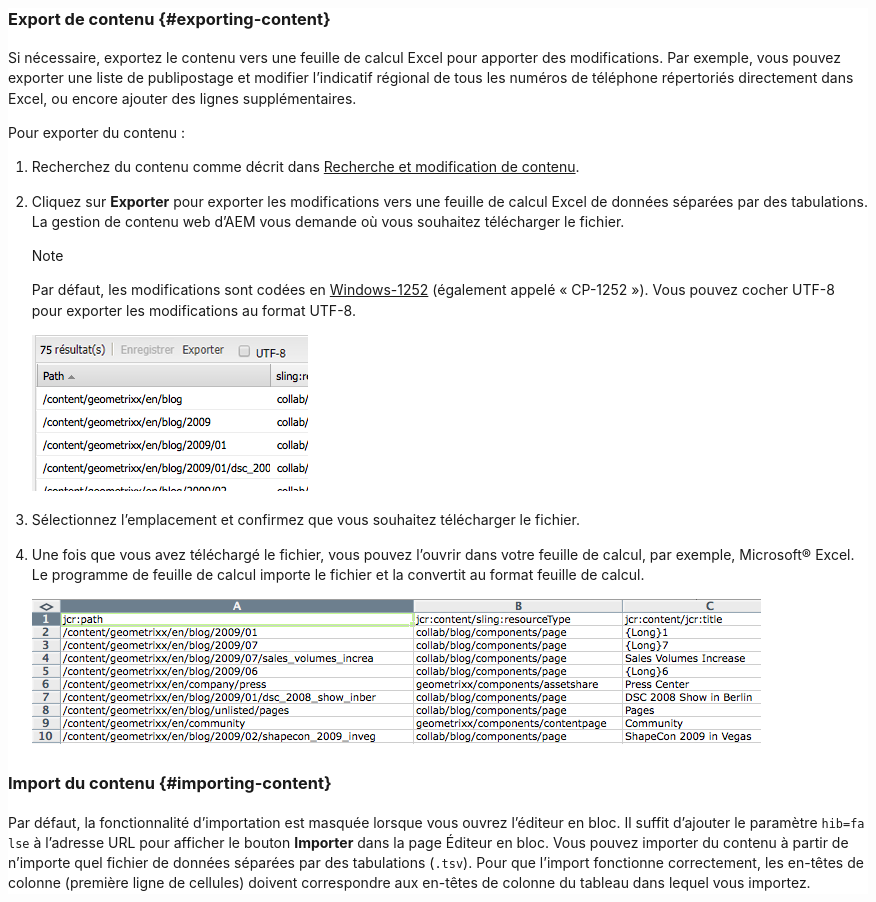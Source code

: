 ### Export de contenu {#exporting-content}

Si nécessaire, exportez le contenu vers une feuille de calcul Excel pour apporter des modifications. Par exemple, vous pouvez exporter une liste de publipostage et modifier l’indicatif régional de tous les numéros de téléphone répertoriés directement dans Excel, ou encore ajouter des lignes supplémentaires.

Pour exporter du contenu :

1. Recherchez du contenu comme décrit dans [Recherche et modification de contenu](#searching-and-editing-content).
1. Cliquez sur **Exporter** pour exporter les modifications vers une feuille de calcul Excel de données séparées par des tabulations. La gestion de contenu web d’AEM vous demande où vous souhaitez télécharger le fichier.

   >[!NOTE]
   >
   >Par défaut, les modifications sont codées en [Windows-1252](https://fr.wikipedia.org/wiki/Windows-1252) (également appelé « CP-1252 »). Vous pouvez cocher UTF-8 pour exporter les modifications au format UTF-8.

   ![Export des résultats](assets/srchrsesultexport.png)

1. Sélectionnez l’emplacement et confirmez que vous souhaitez télécharger le fichier.
1. Une fois que vous avez téléchargé le fichier, vous pouvez l’ouvrir dans votre feuille de calcul, par exemple, Microsoft® Excel. Le programme de feuille de calcul importe le fichier et la convertit au format feuille de calcul.

   ![Résultats exportés dans une feuille de calcul](assets/exportinexcel.png)

### Import du contenu {#importing-content}

Par défaut, la fonctionnalité d’importation est masquée lorsque vous ouvrez l’éditeur en bloc. Il suffit d’ajouter le paramètre `hib=false` à l’adresse URL pour afficher le bouton **Importer** dans la page Éditeur en bloc. Vous pouvez importer du contenu à partir de n’importe quel fichier de données séparées par des tabulations (`.tsv`). Pour que l’import fonctionne correctement, les en-têtes de colonne (première ligne de cellules) doivent correspondre aux en-têtes de colonne du tableau dans lequel vous importez.
